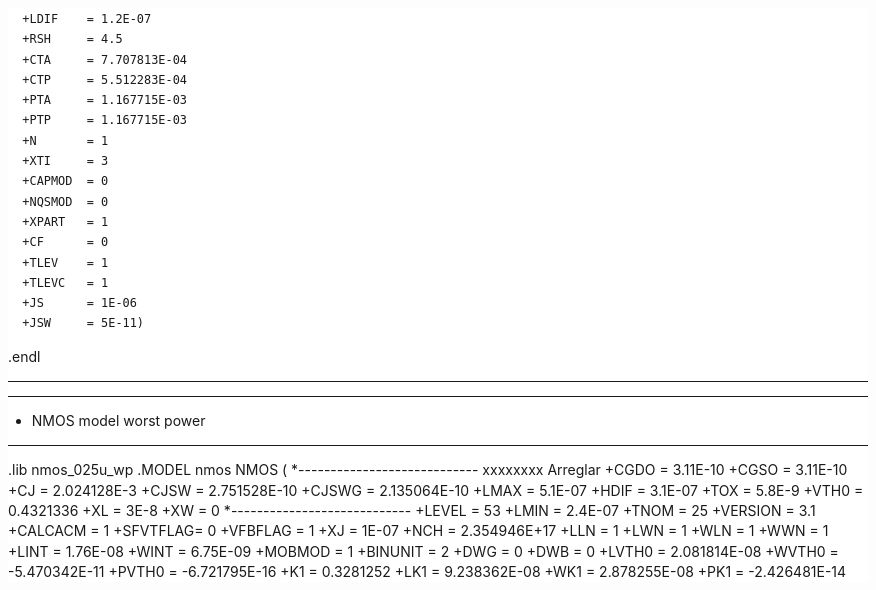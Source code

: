       +LDIF    = 1.2E-07
      +RSH     = 4.5
      +CTA     = 7.707813E-04
      +CTP     = 5.512283E-04
      +PTA     = 1.167715E-03
      +PTP     = 1.167715E-03
      +N       = 1
      +XTI     = 3
      +CAPMOD  = 0
      +NQSMOD  = 0
      +XPART   = 1
      +CF      = 0
      +TLEV    = 1
      +TLEVC   = 1
      +JS      = 1E-06
      +JSW     = 5E-11)
.endl
************************************************************************

************************************************************************
* NMOS model worst power
************************************************************************
.lib nmos_025u_wp
  .MODEL nmos  NMOS (
      *---------------------------- xxxxxxxx Arreglar
      +CGDO    = 3.11E-10
      +CGSO    = 3.11E-10
      +CJ      = 2.024128E-3
      +CJSW    = 2.751528E-10
      +CJSWG   = 2.135064E-10
      +LMAX    = 5.1E-07
      +HDIF    = 3.1E-07
      +TOX     = 5.8E-9
      +VTH0    = 0.4321336
      +XL      = 3E-8
      +XW      = 0
      *----------------------------
      +LEVEL   = 53
      +LMIN    = 2.4E-07
      +TNOM    = 25
      +VERSION = 3.1
      +CALCACM = 1
      +SFVTFLAG= 0
      +VFBFLAG = 1
      +XJ      = 1E-07
      +NCH     = 2.354946E+17
      +LLN     = 1
      +LWN     = 1
      +WLN     = 1
      +WWN     = 1
      +LINT    = 1.76E-08
      +WINT    = 6.75E-09
      +MOBMOD  = 1
      +BINUNIT = 2
      +DWG     = 0
      +DWB     = 0
      +LVTH0   = 2.081814E-08
      +WVTH0   = -5.470342E-11
      +PVTH0   = -6.721795E-16
      +K1      = 0.3281252
      +LK1     = 9.238362E-08
      +WK1     = 2.878255E-08
      +PK1     = -2.426481E-14